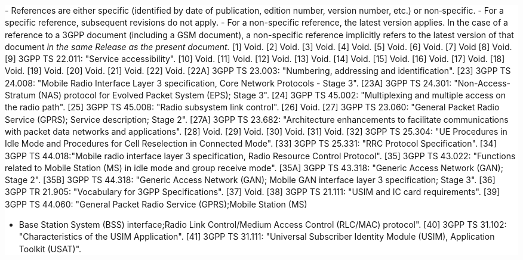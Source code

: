\- References are either specific (identified by date of publication, edition
number, version number, etc.) or non‑specific.
\- For a specific reference, subsequent revisions do not apply.
\- For a non-specific reference, the latest version applies. In the case of a
reference to a 3GPP document (including a GSM document), a non-specific
reference implicitly refers to the latest version of that document _in the
same Release as the present document._
[1] Void.
[2] Void.
[3] Void.
[4] Void.
[5] Void.
[6] Void.
[7] Void
[8] Void.
[9] 3GPP TS 22.011: \"Service accessibility\".
[10] Void.
[11] Void.
[12] Void.
[13] Void.
[14] Void.
[15] Void.
[16] Void.
[17] Void.
[18] Void.
[19] Void.
[20] Void.
[21] Void.
[22] Void.
[22A] 3GPP TS 23.003: \"Numbering, addressing and identification\".
[23] 3GPP TS 24.008: \"Mobile Radio Interface Layer 3 specification, Core
Network Protocols - Stage 3\".
[23A] 3GPP TS 24.301: \"Non-Access-Stratum (NAS) protocol for Evolved Packet
System (EPS); Stage 3\".
[24] 3GPP TS 45.002: \"Multiplexing and multiple access on the radio path\".
[25] 3GPP TS 45.008: \"Radio subsystem link control\".
[26] Void.
[27] 3GPP TS 23.060: \"General Packet Radio Service (GPRS); Service
description; Stage 2\".
[27A] 3GPP TS 23.682: \"Architecture enhancements to facilitate communications
with packet data networks and applications\".
[28] Void.
[29] Void.
[30] Void.
[31] Void.
[32] 3GPP TS 25.304: \"UE Procedures in Idle Mode and Procedures for Cell
Reselection in Connected Mode\".
[33] 3GPP TS 25.331: \"RRC Protocol Specification\".
[34] 3GPP TS 44.018:\"Mobile radio interface layer 3 specification, Radio
Resource Control Protocol\".
[35] 3GPP TS 43.022: \"Functions related to Mobile Station (MS) in idle mode
and group receive mode\".
[35A] 3GPP TS 43.318: \"Generic Access Network (GAN); Stage 2\".
[35B] 3GPP TS 44.318: \"Generic Access Network (GAN); Mobile GAN interface
layer 3 specification; Stage 3\".
[36] 3GPP TR 21.905: \"Vocabulary for 3GPP Specifications\".
[37] Void.
[38] 3GPP TS 21.111: \"USIM and IC card requirements\".
[39] 3GPP TS 44.060: \"General Packet Radio Service (GPRS);Mobile Station (MS)
- Base Station System (BSS) interface;Radio Link Control/Medium Access Control
(RLC/MAC) protocol\".
[40] 3GPP TS 31.102: \"Characteristics of the USIM Application\".
[41] 3GPP TS 31.111: \"Universal Subscriber Identity Module (USIM),
Application Toolkit (USAT)\".
